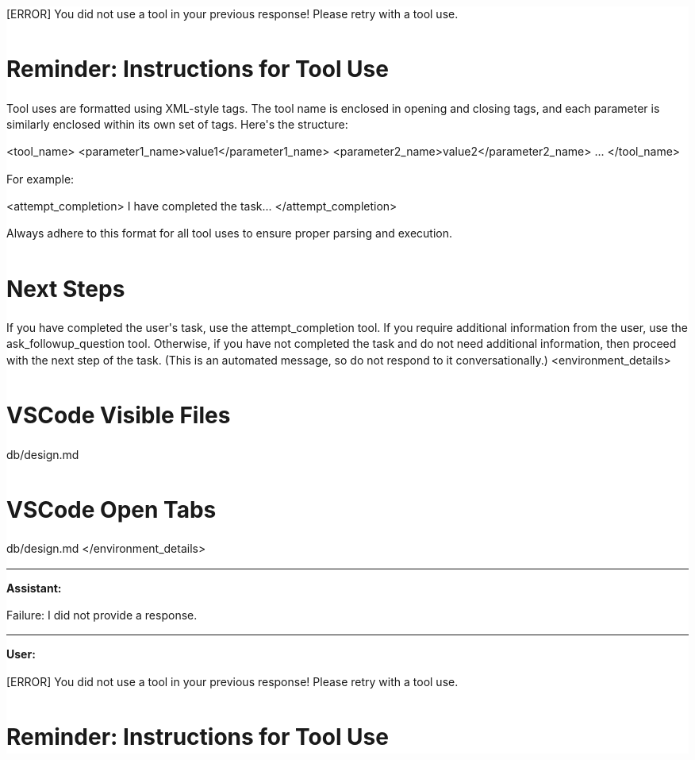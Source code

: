 [ERROR] You did not use a tool in your previous response! Please retry with a tool use.

# Reminder: Instructions for Tool Use

Tool uses are formatted using XML-style tags. The tool name is enclosed in opening and closing tags, and each parameter is similarly enclosed within its own set of tags. Here's the structure:

<tool_name>
<parameter1_name>value1</parameter1_name>
<parameter2_name>value2</parameter2_name>
...
</tool_name>

For example:

<attempt_completion>
<result>
I have completed the task...
</result>
</attempt_completion>

Always adhere to this format for all tool uses to ensure proper parsing and execution.

# Next Steps

If you have completed the user's task, use the attempt_completion tool. 
If you require additional information from the user, use the ask_followup_question tool. 
Otherwise, if you have not completed the task and do not need additional information, then proceed with the next step of the task. 
(This is an automated message, so do not respond to it conversationally.)
<environment_details>
# VSCode Visible Files
db/design.md

# VSCode Open Tabs
db/design.md
</environment_details>

---

**Assistant:**

Failure: I did not provide a response.

---

**User:**

[ERROR] You did not use a tool in your previous response! Please retry with a tool use.

# Reminder: Instructions for Tool Use
